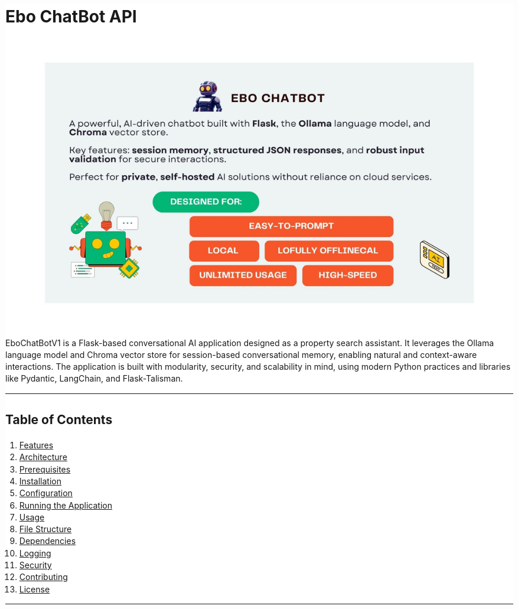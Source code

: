 # Ebo ChatBot API

![EBO Chatbot](https://github.com/eIbrahim67/EboChatBot/blob/main/ebo.jpg)

EboChatBotV1 is a Flask-based conversational AI application designed as a property search assistant. It leverages the Ollama language model and Chroma vector store for session-based conversational memory, enabling natural and context-aware interactions. The application is built with modularity, security, and scalability in mind, using modern Python practices and libraries like Pydantic, LangChain, and Flask-Talisman.

---

## Table of Contents
1. [Features](#features)
2. [Architecture](#architecture)
3. [Prerequisites](#prerequisites)
4. [Installation](#installation)
5. [Configuration](#configuration)
6. [Running the Application](#running-the-application)
7. [Usage](#usage)
8. [File Structure](#file-structure)
9. [Dependencies](#dependencies)
10. [Logging](#logging)
11. [Security](#security)
12. [Contributing](#contributing)
13. [License](#license)

---